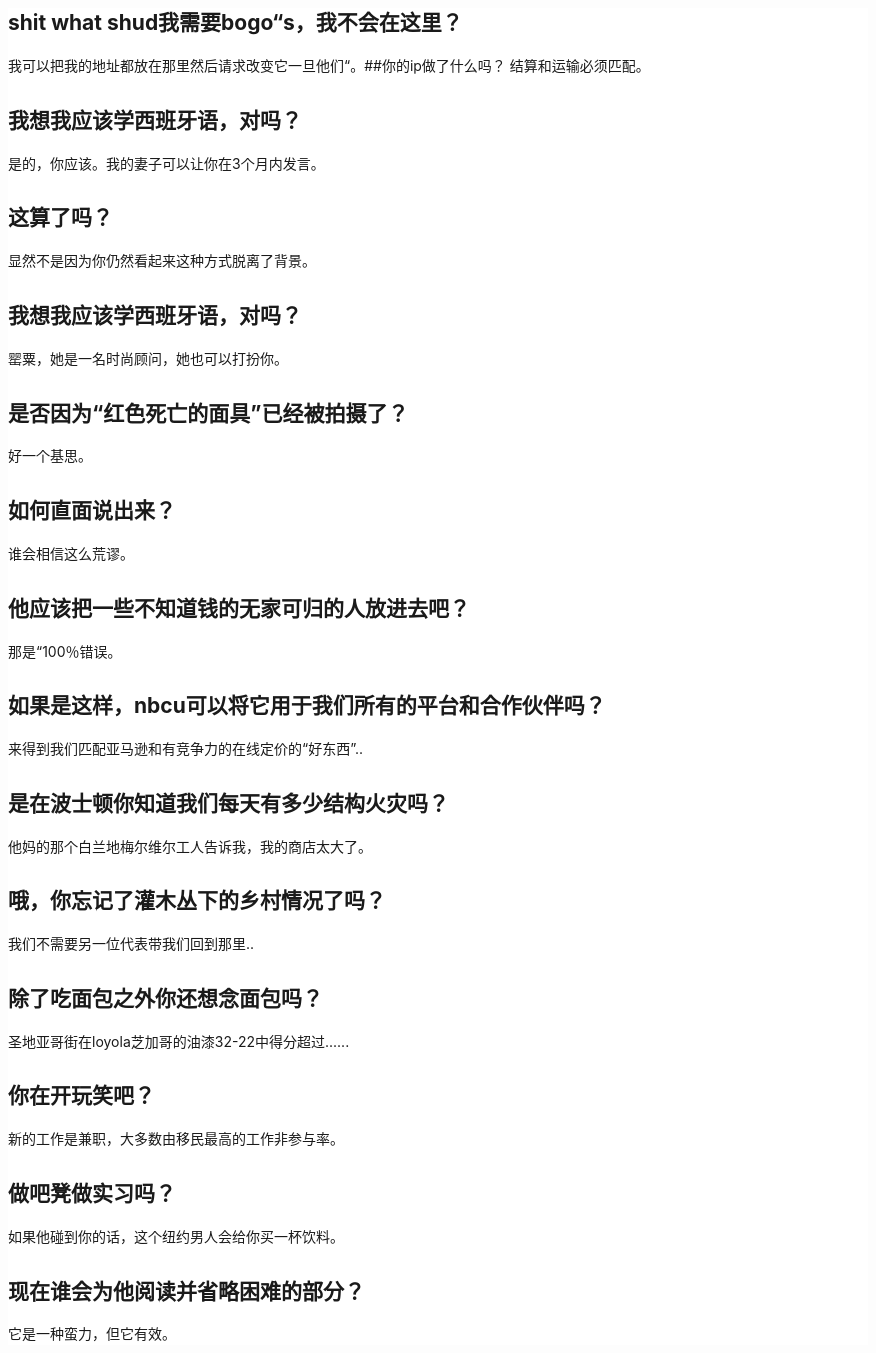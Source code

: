 ##  shit what shud我需要bogo“s，我不会在这里？
我可以把我的地址都放在那里然后请求改变它一旦他们“。##你的ip做了什么吗？
结算和运输必须匹配。

## 我想我应该学西班牙语，对吗？
是的，你应该。我的妻子可以让你在3个月内发言。

## 这算了吗？
显然不是因为你仍然看起来这种方式脱离了背景。

## 我想我应该学西班牙语，对吗？
罂粟，她是一名时尚顾问，她也可以打扮你。

## 是否因为“红色死亡的面具”已经被拍摄了？
好一个基思。

## 如何直面说出来？
谁会相信这么荒谬。

## 他应该把一些不知道钱的无家可归的人放进去吧？
那是“100％错误。

## 如果是这样，nbcu可以将它用于我们所有的平台和合作伙伴吗？
来得到我们匹配亚马逊和有竞争力的在线定价的“好东西”..

## 是在波士顿你知道我们每天有多少结构火灾吗？
他妈的那个白兰地梅尔维尔工人告诉我，我的商店太大了。

## 哦，你忘记了灌木丛下的乡村情况了吗？
我们不需要另一位代表带我们回到那里..

## 除了吃面包之外你还想念面包吗？
圣地亚哥街在loyola芝加哥的油漆32-22中得分超过......

## 你在开玩笑吧？
新的工作是兼职，大多数由移民最高的工作非参与率。

## 做吧凳做实习吗？
如果他碰到你的话，这个纽约男人会给你买一杯饮料。

## 现在谁会为他阅读并省略困难的部分？
它是一种蛮力，但它有效。
